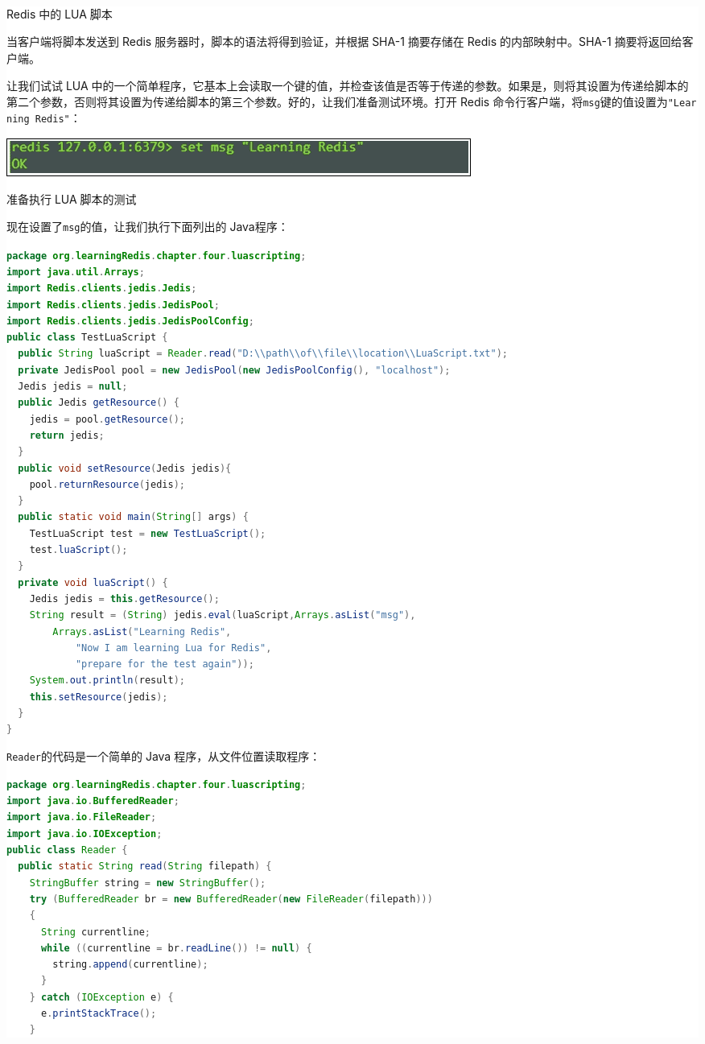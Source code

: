 Redis 中的 LUA 脚本

当客户端将脚本发送到 Redis 服务器时，脚本的语法将得到验证，并根据 SHA-1 摘要存储在 Redis 的内部映射中。SHA-1 摘要将返回给客户端。

让我们试试 LUA 中的一个简单程序，它基本上会读取一个键的值，并检查该值是否等于传递的参数。如果是，则将其设置为传递给脚本的第二个参数，否则将其设置为传递给脚本的第三个参数。好的，让我们准备测试环境。打开 Redis 命令行客户端，将`msg`键的值设置为`"Learning Redis"`：

![Brief introduction on Lua](img/0123OS_04_08.jpg)

准备执行 LUA 脚本的测试

现在设置了`msg`的值，让我们执行下面列出的 Java程序：

```java
package org.learningRedis.chapter.four.luascripting;
import java.util.Arrays;
import Redis.clients.jedis.Jedis;
import Redis.clients.jedis.JedisPool;
import Redis.clients.jedis.JedisPoolConfig;
public class TestLuaScript {
  public String luaScript = Reader.read("D:\\path\\of\\file\\location\\LuaScript.txt");
  private JedisPool pool = new JedisPool(new JedisPoolConfig(), "localhost");
  Jedis jedis = null;
  public Jedis getResource() {
    jedis = pool.getResource();
    return jedis;
  }
  public void setResource(Jedis jedis){
    pool.returnResource(jedis);
  }
  public static void main(String[] args) {
    TestLuaScript test = new TestLuaScript();
    test.luaScript();
  }
  private void luaScript() {
    Jedis jedis = this.getResource();
    String result = (String) jedis.eval(luaScript,Arrays.asList("msg"),
        Arrays.asList("Learning Redis",
            "Now I am learning Lua for Redis",
            "prepare for the test again"));
    System.out.println(result);
    this.setResource(jedis);
  }
}
```

`Reader`的代码是一个简单的 Java 程序，从文件位置读取程序：

```java
package org.learningRedis.chapter.four.luascripting;
import java.io.BufferedReader;
import java.io.FileReader;
import java.io.IOException;
public class Reader {
  public static String read(String filepath) {
    StringBuffer string = new StringBuffer();
    try (BufferedReader br = new BufferedReader(new FileReader(filepath)))
    {
      String currentline;
      while ((currentline = br.readLine()) != null) {
        string.append(currentline);
      }
    } catch (IOException e) {
      e.printStackTrace();
    } 
```